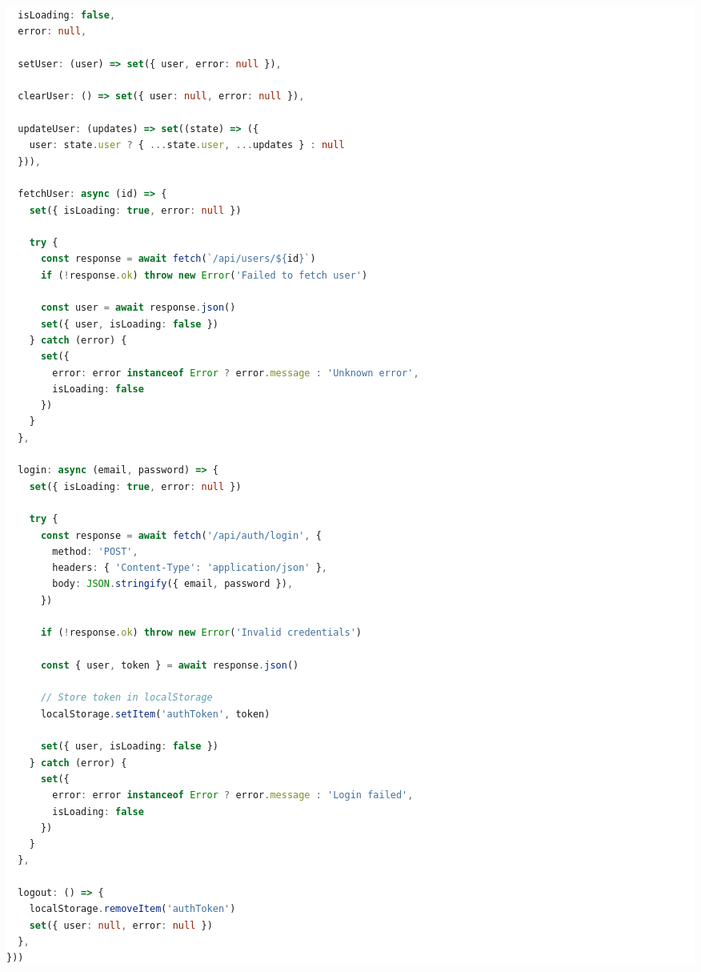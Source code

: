 ```typescript
  isLoading: false,
  error: null,

  setUser: (user) => set({ user, error: null }),
  
  clearUser: () => set({ user: null, error: null }),
  
  updateUser: (updates) => set((state) => ({
    user: state.user ? { ...state.user, ...updates } : null
  })),

  fetchUser: async (id) => {
    set({ isLoading: true, error: null })
    
    try {
      const response = await fetch(`/api/users/${id}`)
      if (!response.ok) throw new Error('Failed to fetch user')
      
      const user = await response.json()
      set({ user, isLoading: false })
    } catch (error) {
      set({ 
        error: error instanceof Error ? error.message : 'Unknown error',
        isLoading: false 
      })
    }
  },

  login: async (email, password) => {
    set({ isLoading: true, error: null })
    
    try {
      const response = await fetch('/api/auth/login', {
        method: 'POST',
        headers: { 'Content-Type': 'application/json' },
        body: JSON.stringify({ email, password }),
      })
      
      if (!response.ok) throw new Error('Invalid credentials')
      
      const { user, token } = await response.json()
      
      // Store token in localStorage
      localStorage.setItem('authToken', token)
      
      set({ user, isLoading: false })
    } catch (error) {
      set({ 
        error: error instanceof Error ? error.message : 'Login failed',
        isLoading: false 
      })
    }
  },

  logout: () => {
    localStorage.removeItem('authToken')
    set({ user: null, error: null })
  },
}))
```
